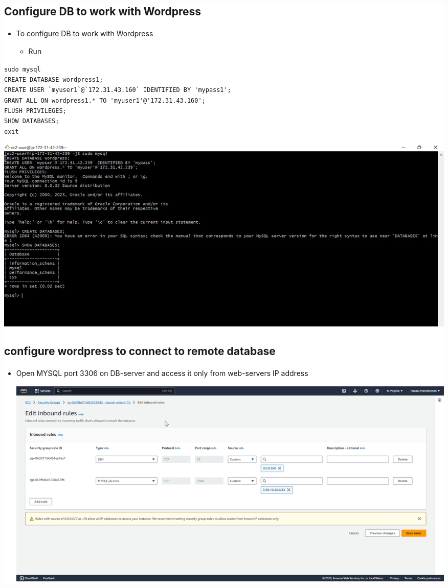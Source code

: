 ## Configure DB to work with Wordpress 

- To configure DB to work with Wordpress

    - Run 
```
sudo mysql
CREATE DATABASE wordpress1;
CREATE USER `myuser1`@`172.31.43.160` IDENTIFIED BY 'mypass1';
GRANT ALL ON wordpress1.* TO 'myuser1'@'172.31.43.160';
FLUSH PRIVILEGES;
SHOW DATABASES;
exit
```

![Alt text](<Images/Show databases.png>)

## configure wordpress to connect to remote database

- Open MYSQL port 3306 on DB-server and access it only from web-servers IP address 


    ![Alt text](Images/inbound-rule.png)
